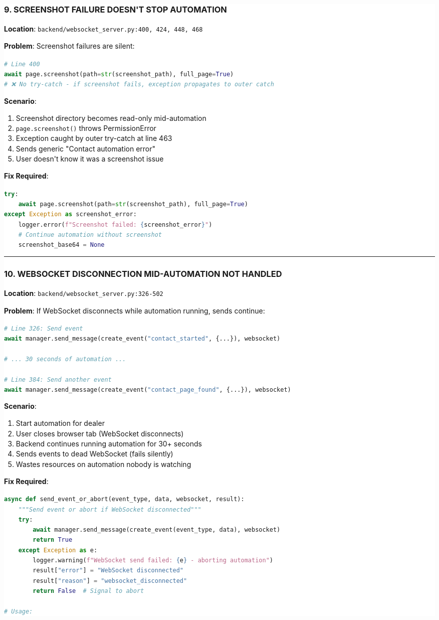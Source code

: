
### 9. **SCREENSHOT FAILURE DOESN'T STOP AUTOMATION**
**Location**: `backend/websocket_server.py:400, 424, 448, 468`

**Problem**: Screenshot failures are silent:

```python
# Line 400
await page.screenshot(path=str(screenshot_path), full_page=True)
# ❌ No try-catch - if screenshot fails, exception propagates to outer catch
```

**Scenario**:
1. Screenshot directory becomes read-only mid-automation
2. `page.screenshot()` throws PermissionError
3. Exception caught by outer try-catch at line 463
4. Sends generic "Contact automation error"
5. User doesn't know it was a screenshot issue

**Fix Required**:
```python
try:
    await page.screenshot(path=str(screenshot_path), full_page=True)
except Exception as screenshot_error:
    logger.error(f"Screenshot failed: {screenshot_error}")
    # Continue automation without screenshot
    screenshot_base64 = None
```

---

### 10. **WEBSOCKET DISCONNECTION MID-AUTOMATION NOT HANDLED**
**Location**: `backend/websocket_server.py:326-502`

**Problem**: If WebSocket disconnects while automation running, sends continue:

```python
# Line 326: Send event
await manager.send_message(create_event("contact_started", {...}), websocket)

# ... 30 seconds of automation ...

# Line 384: Send another event
await manager.send_message(create_event("contact_page_found", {...}), websocket)
```

**Scenario**:
1. Start automation for dealer
2. User closes browser tab (WebSocket disconnects)
3. Backend continues running automation for 30+ seconds
4. Sends events to dead WebSocket (fails silently)
5. Wastes resources on automation nobody is watching

**Fix Required**:
```python
async def send_event_or_abort(event_type, data, websocket, result):
    """Send event or abort if WebSocket disconnected"""
    try:
        await manager.send_message(create_event(event_type, data), websocket)
        return True
    except Exception as e:
        logger.warning(f"WebSocket send failed: {e} - aborting automation")
        result["error"] = "WebSocket disconnected"
        result["reason"] = "websocket_disconnected"
        return False  # Signal to abort

# Usage:
```